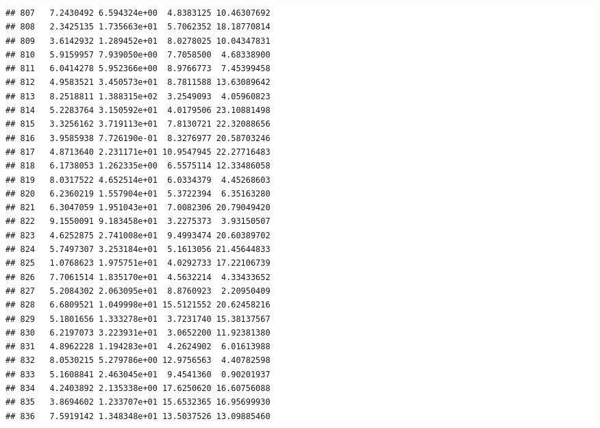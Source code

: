     ## 807   7.2430492 6.594324e+00  4.8383125 10.46307692
    ## 808   2.3425135 1.735663e+01  5.7062352 18.18770814
    ## 809   3.6142932 1.289452e+01  8.0278025 10.04347831
    ## 810   5.9159957 7.939050e+00  7.7058500  4.68338900
    ## 811   6.0414278 5.952366e+00  8.9766773  7.45399458
    ## 812   4.9583521 3.450573e+01  8.7811588 13.63089642
    ## 813   8.2518811 1.388315e+02  3.2549093  4.05960823
    ## 814   5.2283764 3.150592e+01  4.0179506 23.10881498
    ## 815   3.3256162 3.719113e+01  7.8130721 22.32088656
    ## 816   3.9585938 7.726190e-01  8.3276977 20.58703246
    ## 817   4.8713640 2.231171e+01 10.9547945 22.27716483
    ## 818   6.1738053 1.262335e+00  6.5575114 12.33486058
    ## 819   8.0317522 4.652514e+01  6.0334379  4.45268603
    ## 820   6.2360219 1.557904e+01  5.3722394  6.35163280
    ## 821   6.3047059 1.951043e+01  7.0082306 20.79049420
    ## 822   9.1550091 9.183458e+01  3.2275373  3.93150507
    ## 823   4.6252875 2.741008e+01  9.4993474 20.60389702
    ## 824   5.7497307 3.253184e+01  5.1613056 21.45644833
    ## 825   1.0768623 1.975751e+01  4.0292733 17.22106739
    ## 826   7.7061514 1.835170e+01  4.5632214  4.33433652
    ## 827   5.2084302 2.063095e+01  8.8760923  2.20950409
    ## 828   6.6809521 1.049998e+01 15.5121552 20.62458216
    ## 829   5.1801656 1.333278e+01  3.7231740 15.38137567
    ## 830   6.2197073 3.223931e+01  3.0652200 11.92381380
    ## 831   4.8962228 1.194283e+01  4.2624902  6.01613988
    ## 832   8.0530215 5.279786e+00 12.9756563  4.40782598
    ## 833   5.1608841 2.463045e+01  9.4541360  0.90201937
    ## 834   4.2403892 2.135338e+00 17.6250620 16.60756088
    ## 835   3.8694602 1.233707e+01 15.6532365 16.95699930
    ## 836   7.5919142 1.348348e+01 13.5037526 13.09885460